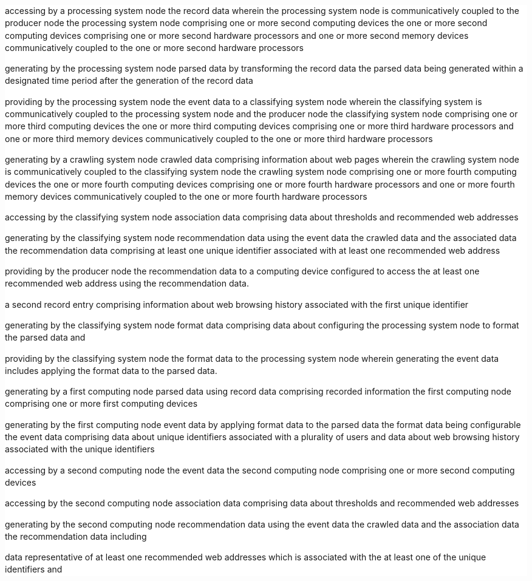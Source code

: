 accessing by a processing system node the record data wherein the processing system node is communicatively coupled to the producer node the processing system node comprising one or more second computing devices the one or more second computing devices comprising one or more second hardware processors and one or more second memory devices communicatively coupled to the one or more second hardware processors 

generating by the processing system node parsed data by transforming the record data the parsed data being generated within a designated time period after the generation of the record data 

providing by the processing system node the event data to a classifying system node wherein the classifying system is communicatively coupled to the processing system node and the producer node the classifying system node comprising one or more third computing devices the one or more third computing devices comprising one or more third hardware processors and one or more third memory devices communicatively coupled to the one or more third hardware processors 

generating by a crawling system node crawled data comprising information about web pages wherein the crawling system node is communicatively coupled to the classifying system node the crawling system node comprising one or more fourth computing devices the one or more fourth computing devices comprising one or more fourth hardware processors and one or more fourth memory devices communicatively coupled to the one or more fourth hardware processors 

accessing by the classifying system node association data comprising data about thresholds and recommended web addresses 

generating by the classifying system node recommendation data using the event data the crawled data and the associated data the recommendation data comprising at least one unique identifier associated with at least one recommended web address 

providing by the producer node the recommendation data to a computing device configured to access the at least one recommended web address using the recommendation data.

a second record entry comprising information about web browsing history associated with the first unique identifier 

generating by the classifying system node format data comprising data about configuring the processing system node to format the parsed data and

providing by the classifying system node the format data to the processing system node wherein generating the event data includes applying the format data to the parsed data.

generating by a first computing node parsed data using record data comprising recorded information the first computing node comprising one or more first computing devices 

generating by the first computing node event data by applying format data to the parsed data the format data being configurable the event data comprising data about unique identifiers associated with a plurality of users and data about web browsing history associated with the unique identifiers 

accessing by a second computing node the event data the second computing node comprising one or more second computing devices 

accessing by the second computing node association data comprising data about thresholds and recommended web addresses 

generating by the second computing node recommendation data using the event data the crawled data and the association data the recommendation data including 

data representative of at least one recommended web addresses which is associated with the at least one of the unique identifiers and
